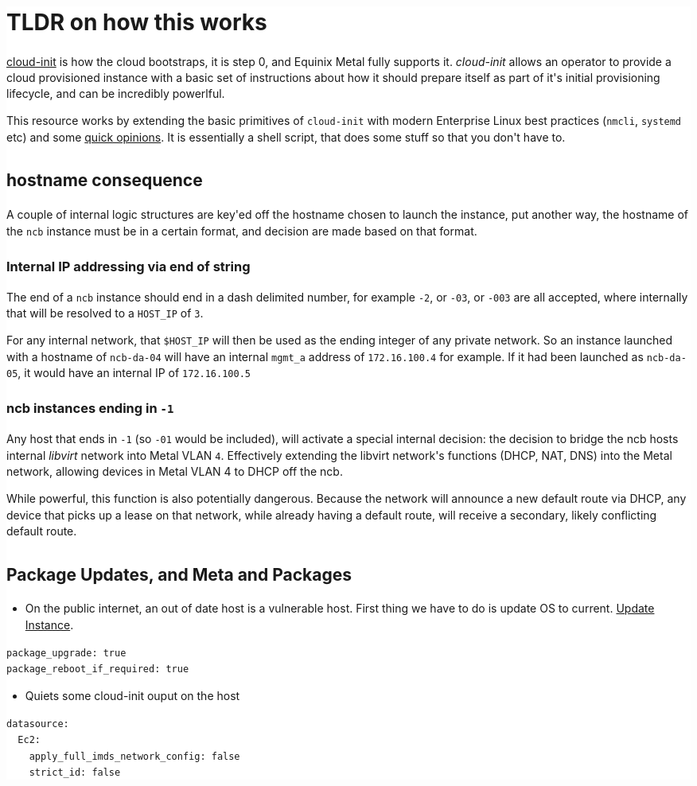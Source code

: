 # TLDR on how this works

[cloud-init](https://cloudinit.readthedocs.io/en/latest/index.html) is how the cloud bootstraps, it is step 0, and Equinix Metal fully supports it. *cloud-init* allows an operator to provide a cloud provisioned instance with a basic set of instructions about how it should prepare itself as part of it's initial provisioning lifecycle, and can be incredibly powerlful.

This resource works by extending the basic primitives of `cloud-init` with modern Enterprise Linux best practices (`nmcli`, `systemd` etc) and some [quick opinions](https://github.com/dlotterman/metal_code_snippets/blob/main/documentation_stage/em_sa_network_schema.md). It is essentially a shell script, that does some stuff so that you don't have to.

## hostname consequence
A couple of internal logic structures are key'ed off the hostname chosen to launch the instance, put another way, the hostname of the `ncb` instance must be in a certain format, and decision are made based on that format.

### Internal IP addressing via end of string

The end of a `ncb` instance should end in a dash delimited number, for example `-2`, or `-03`, or `-003` are all accepted, where internally that will be resolved to a `HOST_IP` of `3`.

For any internal network, that `$HOST_IP` will then be used as the ending integer of any private network. So an instance launched with a hostname of `ncb-da-04` will have an internal `mgmt_a` address of `172.16.100.4` for example. If it had been launched as `ncb-da-05`, it would have an internal IP of `172.16.100.5`

### ncb instances ending in `-1`

Any host that ends in `-1` (so `-01` would be included), will activate a special internal decision: the decision to bridge the ncb hosts internal *libvirt* network into Metal VLAN `4`. Effectively extending the libvirt network's functions (DHCP, NAT, DNS) into the Metal network, allowing devices in Metal VLAN 4 to DHCP off the ncb.

While powerful, this function is also potentially dangerous. Because the network will announce a new default route via DHCP, any device that picks up a lease on that network, while already having a default route, will receive a secondary, likely conflicting default route.


## Package Updates, and Meta and Packages
- On the public internet, an out of date host is a vulnerable host. First thing we have to do is update OS to current.
[Update Instance](https://cloudinit.readthedocs.io/en/latest/reference/examples.html).
```
package_upgrade: true
package_reboot_if_required: true
```
- Quiets some cloud-init ouput on the host
```
datasource:
  Ec2:
    apply_full_imds_network_config: false
    strict_id: false
```
